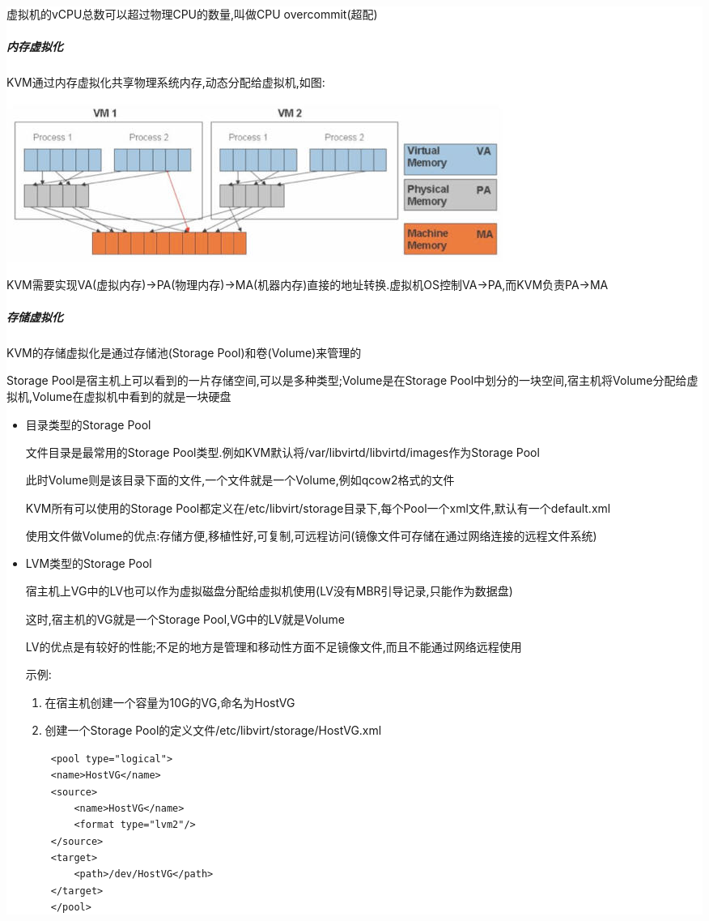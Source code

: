 虚拟机的vCPU总数可以超过物理CPU的数量,叫做CPU overcommit(超配)

##### 内存虚拟化

KVM通过内存虚拟化共享物理系统内存,动态分配给虚拟机,如图:

![memory_vmemory](images/memory_vmemory.png)

KVM需要实现VA(虚拟内存)->PA(物理内存)->MA(机器内存)直接的地址转换.虚拟机OS控制VA->PA,而KVM负责PA->MA

##### 存储虚拟化

KVM的存储虚拟化是通过存储池(Storage Pool)和卷(Volume)来管理的

Storage Pool是宿主机上可以看到的一片存储空间,可以是多种类型;Volume是在Storage Pool中划分的一块空间,宿主机将Volume分配给虚拟机,Volume在虚拟机中看到的就是一块硬盘

- 目录类型的Storage Pool

    文件目录是最常用的Storage Pool类型.例如KVM默认将/var/libvirtd/libvirtd/images作为Storage Pool

    此时Volume则是该目录下面的文件,一个文件就是一个Volume,例如qcow2格式的文件

    KVM所有可以使用的Storage Pool都定义在/etc/libvirt/storage目录下,每个Pool一个xml文件,默认有一个default.xml

    使用文件做Volume的优点:存储方便,移植性好,可复制,可远程访问(镜像文件可存储在通过网络连接的远程文件系统)

- LVM类型的Storage Pool

    宿主机上VG中的LV也可以作为虚拟磁盘分配给虚拟机使用(LV没有MBR引导记录,只能作为数据盘)

    这时,宿主机的VG就是一个Storage Pool,VG中的LV就是Volume

    LV的优点是有较好的性能;不足的地方是管理和移动性方面不足镜像文件,而且不能通过网络远程使用

    示例:

    1. 在宿主机创建一个容量为10G的VG,命名为HostVG
    2. 创建一个Storage Pool的定义文件/etc/libvirt/storage/HostVG.xml

            <pool type="logical">
            <name>HostVG</name>
            <source>
                <name>HostVG</name>
                <format type="lvm2"/>
            </source>
            <target>
                <path>/dev/HostVG</path>
            </target>
            </pool>

